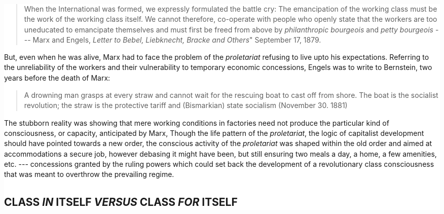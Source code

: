 >When the International
was formed, we expressly formulated
the battle cry: The emancipation of
the working class must be the work of
the working class itself. We cannot
therefore, co-operate with people who
openly state that the workers are too
uneducated to emancipate themselves
and must first be freed from above by
_philanthropic bourgeois_ and _petty
bourgeois_ --- Marx and Engels, _Letter
to Bebel, Liebknecht, Bracke and
Others_" September 17, 1879.

But, even when he was alive, Marx
had to face the problem of the _proletariat_
refusing to live upto his expectations.
Referring to the unreliability
of the workers and their vulnerability
to temporary economic concessions,
Engels was to write to Bernstein, two
years before the death of Marx:

>A
drowning man grasps at every straw
and cannot wait for the rescuing boat
to cast off from shore. The boat is the
socialist revolution; the straw is the
protective tariff and (Bismarkian) state
socialism (November 30. 1881)

The
stubborn reality was showing that mere
working conditions in factories need
not produce the particular kind of consciousness,
or capacity, anticipated by
Marx, Though the life pattern of the
_proletariat_, the logic of capitalist development
should have pointed towards
a new order, the conscious activity of
the _proletariat_ was shaped within the
old order and aimed at accommodations
a secure job, however debasing it
might have been, but still ensuring two
meals a day, a home, a few amenities,
etc. --- concessions granted by the ruling
powers which could set back the
development of a revolutionary class
consciousness that was meant to overthrow
the prevailing regime.

## CLASS _IN_ ITSELF _VERSUS_ CLASS _FOR_ ITSELF
